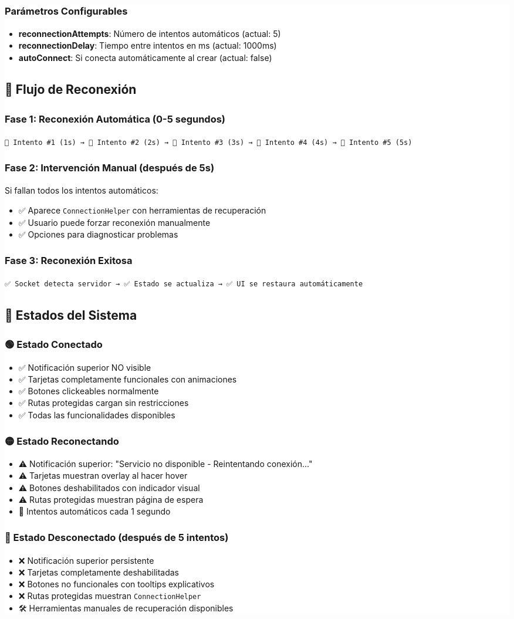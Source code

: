 ### Parámetros Configurables

- **reconnectionAttempts**: Número de intentos automáticos (actual: 5)
- **reconnectionDelay**: Tiempo entre intentos en ms (actual: 1000ms)
- **autoConnect**: Si conecta automáticamente al crear (actual: false)

## 🔄 Flujo de Reconexión

### Fase 1: Reconexión Automática (0-5 segundos)

```
🔄 Intento #1 (1s) → 🔄 Intento #2 (2s) → 🔄 Intento #3 (3s) → 🔄 Intento #4 (4s) → 🔄 Intento #5 (5s)
```

### Fase 2: Intervención Manual (después de 5s)

Si fallan todos los intentos automáticos:

- ✅ Aparece `ConnectionHelper` con herramientas de recuperación
- ✅ Usuario puede forzar reconexión manualmente
- ✅ Opciones para diagnosticar problemas

### Fase 3: Reconexión Exitosa

```
✅ Socket detecta servidor → ✅ Estado se actualiza → ✅ UI se restaura automáticamente
```

## 🎯 Estados del Sistema

### 🟢 Estado Conectado

- ✅ Notificación superior NO visible
- ✅ Tarjetas completamente funcionales con animaciones
- ✅ Botones clickeables normalmente
- ✅ Rutas protegidas cargan sin restricciones
- ✅ Todas las funcionalidades disponibles

### 🟡 Estado Reconectando

- ⚠️ Notificación superior: "Servicio no disponible - Reintentando conexión..."
- ⚠️ Tarjetas muestran overlay al hacer hover
- ⚠️ Botones deshabilitados con indicador visual
- ⚠️ Rutas protegidas muestran página de espera
- 🔄 Intentos automáticos cada 1 segundo

### 🔴 Estado Desconectado (después de 5 intentos)

- ❌ Notificación superior persistente
- ❌ Tarjetas completamente deshabilitadas
- ❌ Botones no funcionales con tooltips explicativos
- ❌ Rutas protegidas muestran `ConnectionHelper`
- 🛠️ Herramientas manuales de recuperación disponibles
